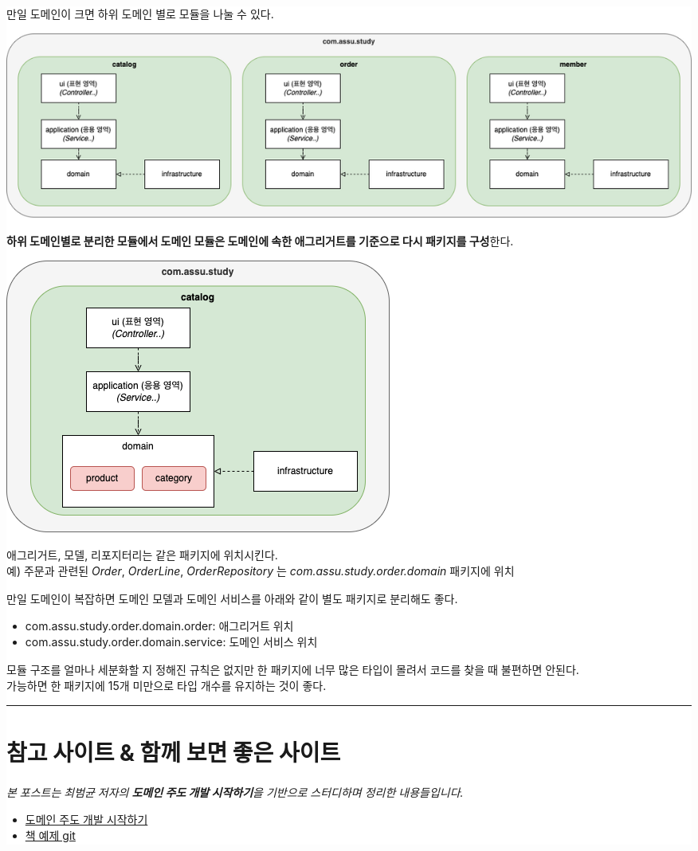 만일 도메인이 크면 하위 도메인 별로 모듈을 나눌 수 있다.

![도메인이 클 경우 하위 도메인 별로 모듈 분리](/assets/img/dev/2024/0401/module_2.png)

**하위 도메인별로 분리한 모듈에서 도메인 모듈은 도메인에 속한 애그리거트를 기준으로 다시 패키지를 구성**한다.

![하위 도메인을 하위 패키지로 구성한 모듈 구조](/assets/img/dev/2024/0401/module_3.png)

애그리거트, 모델, 리포지터리는 같은 패키지에 위치시킨다.  
예) 주문과 관련된 _Order_, _OrderLine_, _OrderRepository_ 는 _com.assu.study.order.domain_ 패키지에 위치

만일 도메인이 복잡하면 도메인 모델과 도메인 서비스를 아래와 같이 별도 패키지로 분리해도 좋다.
- com.assu.study.order.domain.order: 애그리거트 위치
- com.assu.study.order.domain.service: 도메인 서비스 위치

모듈 구조를 얼마나 세분화할 지 정해진 규칙은 없지만 한 패키지에 너무 많은 타입이 몰려서 코드를 찾을 때 불편하면 안된다.  
가능하면 한 패키지에 15개 미만으로 타입 개수를 유지하는 것이 좋다.

---

# 참고 사이트 & 함께 보면 좋은 사이트

*본 포스트는 최범균 저자의 **도메인 주도 개발 시작하기**을 기반으로 스터디하며 정리한 내용들입니다.*

* [도메인 주도 개발 시작하기](https://www.yes24.com/Product/Goods/108431347)
* [책 예제 git](https://github.com/madvirus/ddd-start2)